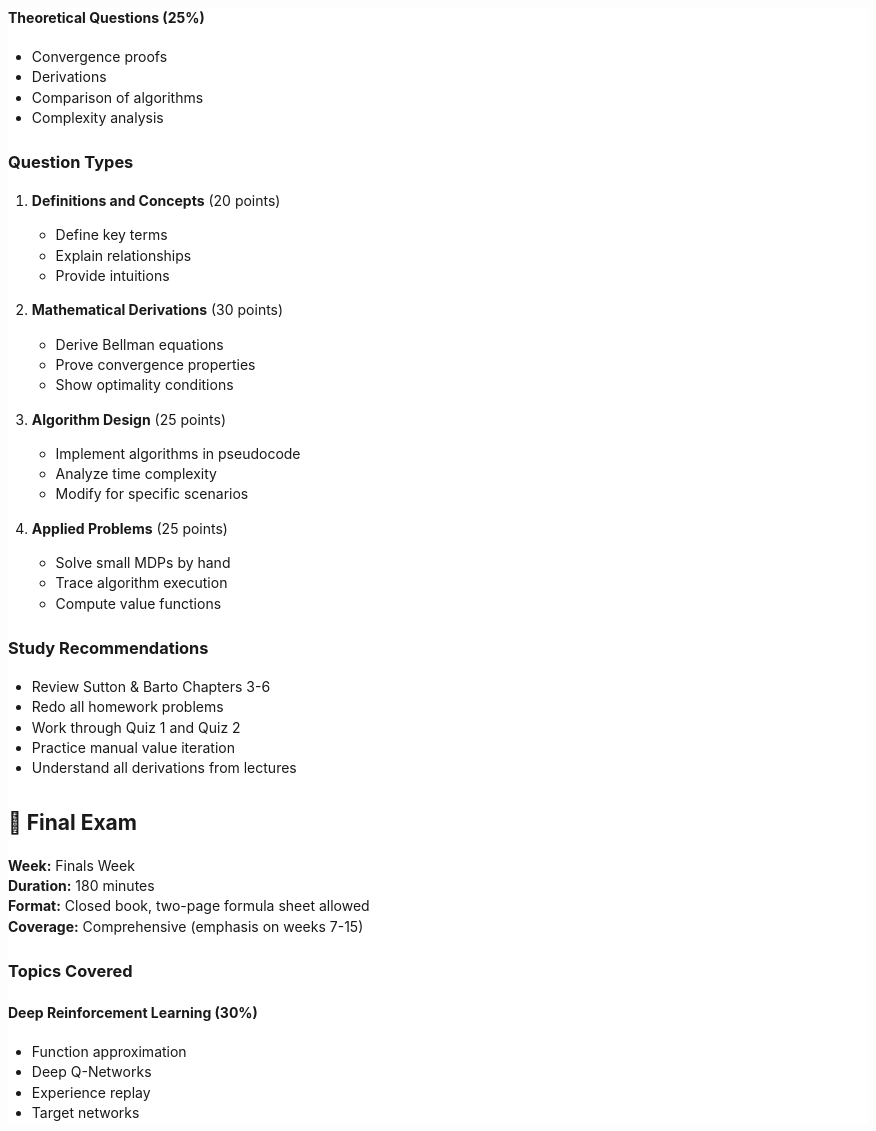 #### Theoretical Questions (25%)

- Convergence proofs
- Derivations
- Comparison of algorithms
- Complexity analysis

### Question Types

1. **Definitions and Concepts** (20 points)

   - Define key terms
   - Explain relationships
   - Provide intuitions

2. **Mathematical Derivations** (30 points)

   - Derive Bellman equations
   - Prove convergence properties
   - Show optimality conditions

3. **Algorithm Design** (25 points)

   - Implement algorithms in pseudocode
   - Analyze time complexity
   - Modify for specific scenarios

4. **Applied Problems** (25 points)
   - Solve small MDPs by hand
   - Trace algorithm execution
   - Compute value functions

### Study Recommendations

- Review Sutton & Barto Chapters 3-6
- Redo all homework problems
- Work through Quiz 1 and Quiz 2
- Practice manual value iteration
- Understand all derivations from lectures

## 📄 Final Exam

**Week:** Finals Week  
**Duration:** 180 minutes  
**Format:** Closed book, two-page formula sheet allowed  
**Coverage:** Comprehensive (emphasis on weeks 7-15)

### Topics Covered

#### Deep Reinforcement Learning (30%)

- Function approximation
- Deep Q-Networks
- Experience replay
- Target networks
